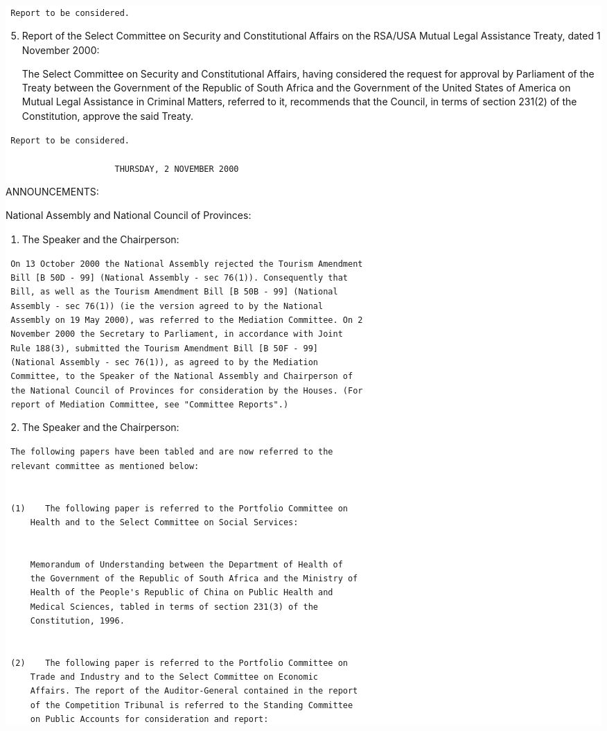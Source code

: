      Report to be considered.

5.    Report of the Select Committee on Security and Constitutional Affairs
     on the RSA/USA Mutual Legal Assistance Treaty, dated 1 November 2000:


        The Select Committee on Security and Constitutional Affairs, having
        considered the request for approval by Parliament of the Treaty
        between the Government of the Republic of South Africa and the
        Government of the United States of America on Mutual Legal
        Assistance in Criminal Matters, referred to it, recommends that the
        Council, in terms of section 231(2) of the Constitution, approve the
        said Treaty.


     Report to be considered.

                          THURSDAY, 2 NOVEMBER 2000

ANNOUNCEMENTS:

National Assembly and National Council of Provinces:

1.    The Speaker and the Chairperson:


     On 13 October 2000 the National Assembly rejected the Tourism Amendment
     Bill [B 50D - 99] (National Assembly - sec 76(1)). Consequently that
     Bill, as well as the Tourism Amendment Bill [B 50B - 99] (National
     Assembly - sec 76(1)) (ie the version agreed to by the National
     Assembly on 19 May 2000), was referred to the Mediation Committee. On 2
     November 2000 the Secretary to Parliament, in accordance with Joint
     Rule 188(3), submitted the Tourism Amendment Bill [B 50F - 99]
     (National Assembly - sec 76(1)), as agreed to by the Mediation
     Committee, to the Speaker of the National Assembly and Chairperson of
     the National Council of Provinces for consideration by the Houses. (For
     report of Mediation Committee, see "Committee Reports".)
2.    The Speaker and the Chairperson:


     The following papers have been tabled and are now referred to the
     relevant committee as mentioned below:


     (1)    The following paper is referred to the Portfolio Committee on
         Health and to the Select Committee on Social Services:


         Memorandum of Understanding between the Department of Health of
         the Government of the Republic of South Africa and the Ministry of
         Health of the People's Republic of China on Public Health and
         Medical Sciences, tabled in terms of section 231(3) of the
         Constitution, 1996.


     (2)    The following paper is referred to the Portfolio Committee on
         Trade and Industry and to the Select Committee on Economic
         Affairs. The report of the Auditor-General contained in the report
         of the Competition Tribunal is referred to the Standing Committee
         on Public Accounts for consideration and report:
